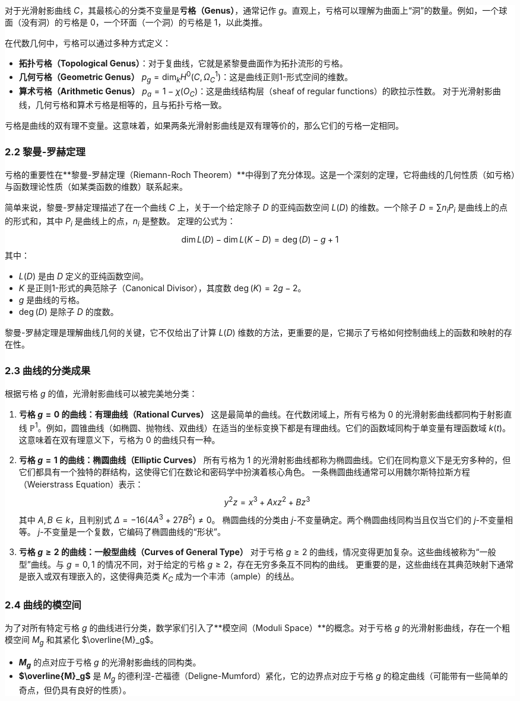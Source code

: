 对于光滑射影曲线 $C$，其最核心的分类不变量是**亏格（Genus）**，通常记作 $g$。直观上，亏格可以理解为曲面上“洞”的数量。例如，一个球面（没有洞）的亏格是 $0$，一个环面（一个洞）的亏格是 $1$，以此类推。

在代数几何中，亏格可以通过多种方式定义：
*   **拓扑亏格（Topological Genus）**：对于复曲线，它就是紧黎曼曲面作为拓扑流形的亏格。
*   **几何亏格（Geometric Genus）** $p_g = \dim_k H^0(C, \Omega_C^1)$：这是曲线正则1-形式空间的维数。
*   **算术亏格（Arithmetic Genus）** $p_a = 1 - \chi(O_C)$：这是曲线结构层（sheaf of regular functions）的欧拉示性数。
对于光滑射影曲线，几何亏格和算术亏格是相等的，且与拓扑亏格一致。

亏格是曲线的双有理不变量。这意味着，如果两条光滑射影曲线是双有理等价的，那么它们的亏格一定相同。

### 2.2 黎曼-罗赫定理

亏格的重要性在**黎曼-罗赫定理（Riemann-Roch Theorem）**中得到了充分体现。这是一个深刻的定理，它将曲线的几何性质（如亏格）与函数理论性质（如某类函数的维数）联系起来。

简单来说，黎曼-罗赫定理描述了在一个曲线 $C$ 上，关于一个给定除子 $D$ 的亚纯函数空间 $L(D)$ 的维数。一个除子 $D = \sum n_i P_i$ 是曲线上的点的形式和，其中 $P_i$ 是曲线上的点，$n_i$ 是整数。
定理的公式为：
$$ \dim L(D) - \dim L(K-D) = \deg(D) - g + 1 $$
其中：
*   $L(D)$ 是由 $D$ 定义的亚纯函数空间。
*   $K$ 是正则1-形式的典范除子（Canonical Divisor），其度数 $\deg(K) = 2g-2$。
*   $g$ 是曲线的亏格。
*   $\deg(D)$ 是除子 $D$ 的度数。

黎曼-罗赫定理是理解曲线几何的关键，它不仅给出了计算 $L(D)$ 维数的方法，更重要的是，它揭示了亏格如何控制曲线上的函数和映射的存在性。

### 2.3 曲线的分类成果

根据亏格 $g$ 的值，光滑射影曲线可以被完美地分类：

1.  **亏格 $g=0$ 的曲线：有理曲线（Rational Curves）**
    这是最简单的曲线。在代数闭域上，所有亏格为 $0$ 的光滑射影曲线都同构于射影直线 $\mathbb{P}^1$。例如，圆锥曲线（如椭圆、抛物线、双曲线）在适当的坐标变换下都是有理曲线。它们的函数域同构于单变量有理函数域 $k(t)$。
    这意味着在双有理意义下，亏格为 $0$ 的曲线只有一种。

2.  **亏格 $g=1$ 的曲线：椭圆曲线（Elliptic Curves）**
    所有亏格为 $1$ 的光滑射影曲线都称为椭圆曲线。它们在同构意义下是无穷多种的，但它们都具有一个独特的群结构，这使得它们在数论和密码学中扮演着核心角色。
    一条椭圆曲线通常可以用魏尔斯特拉斯方程（Weierstrass Equation）表示：
    $$ y^2z = x^3 + Axz^2 + Bz^3 $$
    其中 $A, B \in k$，且判别式 $\Delta = -16(4A^3+27B^2) \neq 0$。
    椭圆曲线的分类由 $j$-不变量确定。两个椭圆曲线同构当且仅当它们的 $j$-不变量相等。 $j$-不变量是一个复数，它编码了椭圆曲线的“形状”。

3.  **亏格 $g \ge 2$ 的曲线：一般型曲线（Curves of General Type）**
    对于亏格 $g \ge 2$ 的曲线，情况变得更加复杂。这些曲线被称为“一般型”曲线。与 $g=0, 1$ 的情况不同，对于给定的亏格 $g \ge 2$，存在无穷多条互不同构的曲线。
    更重要的是，这些曲线在其典范映射下通常是嵌入或双有理嵌入的，这使得典范类 $K_C$ 成为一个丰沛（ample）的线丛。

### 2.4 曲线的模空间

为了对所有特定亏格 $g$ 的曲线进行分类，数学家们引入了**模空间（Moduli Space）**的概念。对于亏格 $g$ 的光滑射影曲线，存在一个粗模空间 $M_g$ 和其紧化 $\overline{M}_g$。

*   **$M_g$** 的点对应于亏格 $g$ 的光滑射影曲线的同构类。
*   **$\overline{M}_g$** 是 $M_g$ 的德利涅-芒福德（Deligne-Mumford）紧化，它的边界点对应于亏格 $g$ 的稳定曲线（可能带有一些简单的奇点，但仍具有良好的性质）。
